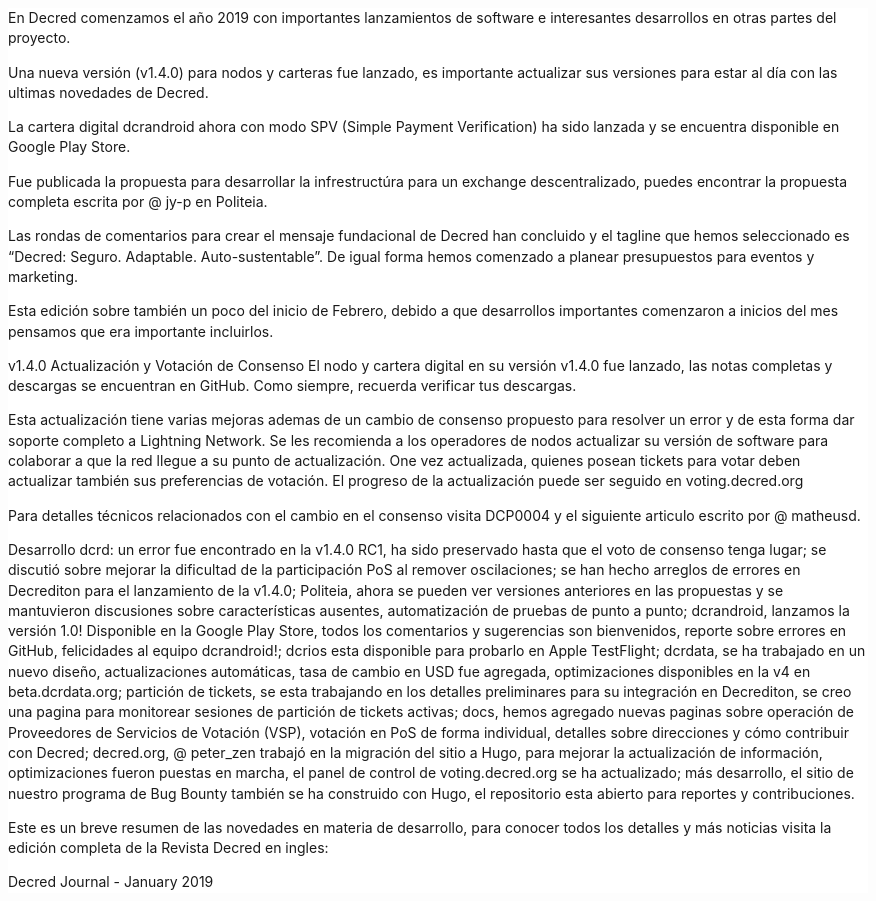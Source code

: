En Decred comenzamos el año 2019 con importantes lanzamientos de software e interesantes desarrollos en otras partes del proyecto.

Una nueva versión (v1.4.0) para nodos y carteras fue lanzado, es importante actualizar sus versiones para estar al día con las ultimas novedades de Decred.

La cartera digital dcrandroid ahora con modo SPV (Simple Payment Verification) ha sido lanzada y se encuentra disponible en Google Play Store.

Fue publicada la propuesta para desarrollar la infrestructúra para un exchange descentralizado, puedes encontrar la propuesta completa escrita por @ jy-p en Politeia.

Las rondas de comentarios para crear el mensaje fundacional de Decred han concluido y el tagline que hemos seleccionado es “Decred: Seguro. Adaptable. Auto-sustentable”. De igual forma hemos comenzado a planear presupuestos para eventos y marketing.

Esta edición sobre también un poco del inicio de Febrero, debido a que desarrollos importantes comenzaron a inicios del mes pensamos que era importante incluirlos.

v1.4.0 Actualización y Votación de Consenso
El nodo y cartera digital en su versión v1.4.0 fue lanzado, las notas completas y descargas se encuentran en GitHub. Como siempre, recuerda verificar tus descargas.

Esta actualización tiene varias mejoras ademas de un cambio de consenso propuesto para resolver un error y de esta forma dar soporte completo a Lightning Network. Se les recomienda a los operadores de nodos actualizar su versión de software para colaborar a que la red llegue a su punto de actualización. One vez actualizada, quienes posean tickets para votar deben actualizar también sus preferencias de votación. El progreso de la actualización puede ser seguido en voting.decred.org

Para detalles técnicos relacionados con el cambio en el consenso visita DCP0004 y el siguiente articulo escrito por @ matheusd.

Desarrollo
dcrd: un error fue encontrado en la v1.4.0 RC1, ha sido preservado hasta que el voto de consenso tenga lugar; se discutió sobre mejorar la dificultad de la participación PoS al remover oscilaciones; se han hecho arreglos de errores en Decrediton para el lanzamiento de la v1.4.0; Politeia, ahora se pueden ver versiones anteriores en las propuestas y se mantuvieron discusiones sobre características ausentes, automatización de pruebas de punto a punto; dcrandroid, lanzamos la versión 1.0! Disponible en la Google Play Store, todos los comentarios y sugerencias son bienvenidos, reporte sobre errores en GitHub, felicidades al equipo dcrandroid!; dcrios esta disponible para probarlo en Apple TestFlight; dcrdata, se ha trabajado en un nuevo diseño, actualizaciones automáticas, tasa de cambio en USD fue agregada, optimizaciones disponibles en la v4 en beta.dcrdata.org; partición de tickets, se esta trabajando en los detalles preliminares para su integración en Decrediton, se creo una pagina para monitorear sesiones de partición de tickets activas; docs, hemos agregado nuevas paginas sobre operación de Proveedores de Servicios de Votación (VSP), votación en PoS de forma individual, detalles sobre direcciones y cómo contribuir con Decred; decred.org, @ peter_zen trabajó en la migración del sitio a Hugo, para mejorar la actualización de información, optimizaciones fueron puestas en marcha, el panel de control de voting.decred.org se ha actualizado; más desarrollo, el sitio de nuestro programa de Bug Bounty también se ha construido con Hugo, el repositorio esta abierto para reportes y contribuciones.

Este es un breve resumen de las novedades en materia de desarrollo, para conocer todos los detalles y más noticias visita la edición completa de la Revista Decred en ingles:

Decred Journal - January 2019
